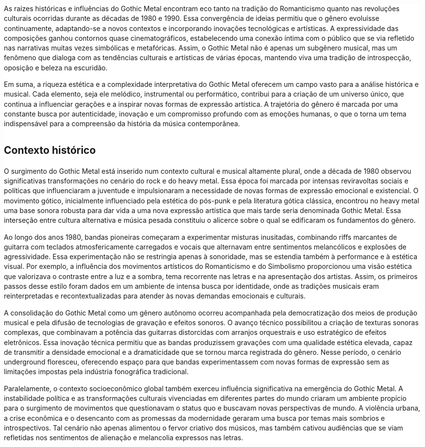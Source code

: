 As raízes históricas e influências do Gothic Metal encontram eco tanto na tradição do Romanticismo quanto nas revoluções culturais ocorridas durante as décadas de 1980 e 1990. Essa convergência de ideias permitiu que o gênero evoluísse continuamente, adaptando-se a novos contextos e incorporando inovações tecnológicas e artísticas. A expressividade das composições ganhou contornos quase cinematográficos, estabelecendo uma conexão íntima com o público que se via refletido nas narrativas muitas vezes simbólicas e metafóricas. Assim, o Gothic Metal não é apenas um subgênero musical, mas um fenômeno que dialoga com as tendências culturais e artísticas de várias épocas, mantendo viva uma tradição de introspecção, oposição e beleza na escuridão.

Em suma, a riqueza estética e a complexidade interpretativa do Gothic Metal oferecem um campo vasto para a análise histórica e musical. Cada elemento, seja ele melódico, instrumental ou performático, contribui para a criação de um universo único, que continua a influenciar gerações e a inspirar novas formas de expressão artística. A trajetória do gênero é marcada por uma constante busca por autenticidade, inovação e um compromisso profundo com as emoções humanas, o que o torna um tema indispensável para a compreensão da história da música contemporânea.


## Contexto histórico

O surgimento do Gothic Metal está inserido num contexto cultural e musical altamente plural, onde a década de 1980 observou significativas transformações no cenário do rock e do heavy metal. Essa época foi marcada por intensas reviravoltas sociais e políticas que influenciaram a juventude e impulsionaram a necessidade de novas formas de expressão emocional e existencial. O movimento gótico, inicialmente influenciado pela estética do pós-punk e pela literatura gótica clássica, encontrou no heavy metal uma base sonora robusta para dar vida a uma nova expressão artística que mais tarde seria denominada Gothic Metal. Essa interseção entre cultura alternativa e música pesada constituiu o alicerce sobre o qual se edificaram os fundamentos do gênero.

Ao longo dos anos 1980, bandas pioneiras começaram a experimentar misturas inusitadas, combinando riffs marcantes de guitarra com teclados atmosfericamente carregados e vocais que alternavam entre sentimentos melancólicos e explosões de agressividade. Essa experimentação não se restringia apenas à sonoridade, mas se estendia também à performance e à estética visual. Por exemplo, a influência dos movimentos artísticos do Romanticismo e do Simbolismo proporcionou uma visão estética que valorizava o contraste entre a luz e a sombra, tema recorrente nas letras e na apresentação dos artistas. Assim, os primeiros passos desse estilo foram dados em um ambiente de intensa busca por identidade, onde as tradições musicais eram reinterpretadas e recontextualizadas para atender às novas demandas emocionais e culturais.

A consolidação do Gothic Metal como um gênero autônomo ocorreu acompanhada pela democratização dos meios de produção musical e pela difusão de tecnologias de gravação e efeitos sonoros. O avanço técnico possibilitou a criação de texturas sonoras complexas, que combinavam a potência das guitarras distorcidas com arranjos orquestrais e uso estratégico de efeitos eletrônicos. Essa inovação técnica permitiu que as bandas produzissem gravações com uma qualidade estética elevada, capaz de transmitir a densidade emocional e a dramaticidade que se tornou marca registrada do gênero. Nesse período, o cenário underground floresceu, oferecendo espaço para que bandas experimentassem com novas formas de expressão sem as limitações impostas pela indústria fonográfica tradicional.

Paralelamente, o contexto socioeconômico global também exerceu influência significativa na emergência do Gothic Metal. A instabilidade política e as transformações culturais vivenciadas em diferentes partes do mundo criaram um ambiente propício para o surgimento de movimentos que questionavam o status quo e buscavam novas perspectivas de mundo. A violência urbana, a crise econômica e o desencanto com as promessas da modernidade geraram uma busca por temas mais sombrios e introspectivos. Tal cenário não apenas alimentou o fervor criativo dos músicos, mas também cativou audiências que se viam refletidas nos sentimentos de alienação e melancolia expressos nas letras.
